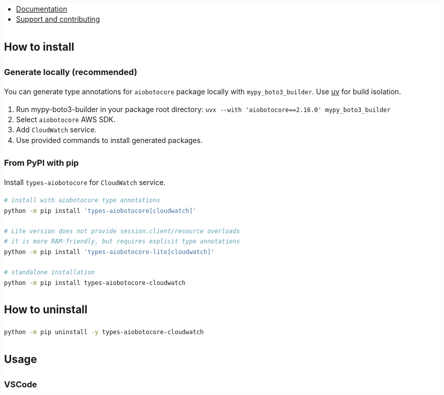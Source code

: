   - [Documentation](#documentation)
  - [Support and contributing](#support-and-contributing)

<a id="how-to-install"></a>

## How to install

<a id="generate-locally-(recommended)"></a>

### Generate locally (recommended)

You can generate type annotations for `aiobotocore` package locally with
`mypy_boto3_builder`. Use
[uv](https://docs.astral.sh/uv/getting-started/installation/) for build
isolation.

1. Run mypy-boto3-builder in your package root directory:
   `uvx --with 'aiobotocore==2.16.0' mypy_boto3_builder`
2. Select `aiobotocore` AWS SDK.
3. Add `CloudWatch` service.
4. Use provided commands to install generated packages.

<a id="from-pypi-with-pip"></a>

### From PyPI with pip

Install `types-aiobotocore` for `CloudWatch` service.

```bash
# install with aiobotocore type annotations
python -m pip install 'types-aiobotocore[cloudwatch]'

# Lite version does not provide session.client/resource overloads
# it is more RAM-friendly, but requires explicit type annotations
python -m pip install 'types-aiobotocore-lite[cloudwatch]'

# standalone installation
python -m pip install types-aiobotocore-cloudwatch
```

<a id="how-to-uninstall"></a>

## How to uninstall

```bash
python -m pip uninstall -y types-aiobotocore-cloudwatch
```

<a id="usage"></a>

## Usage

<a id="vscode"></a>

### VSCode
